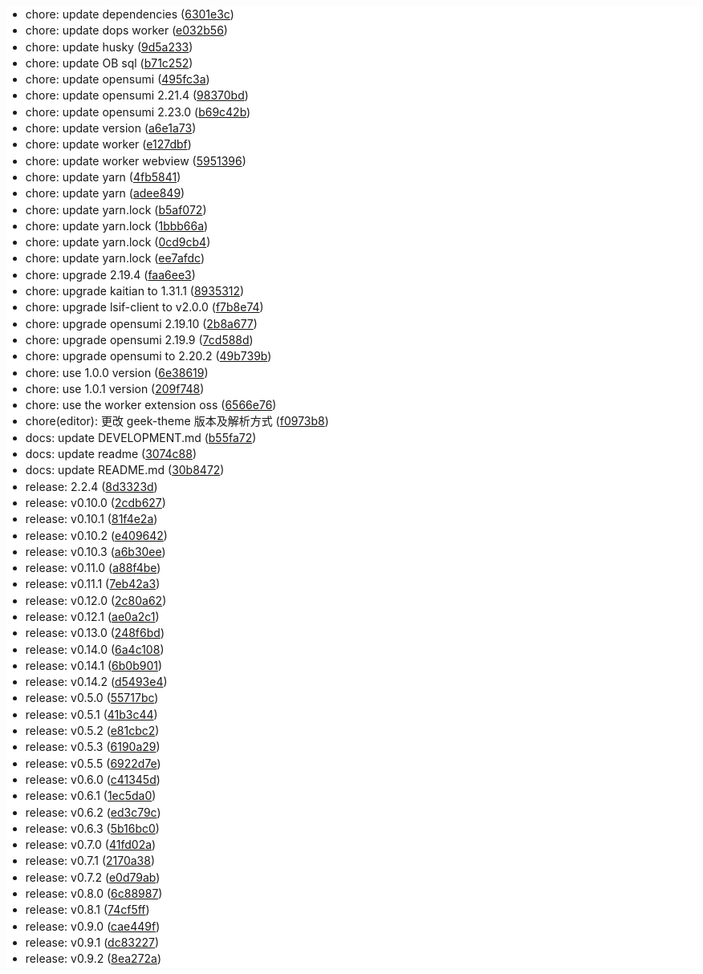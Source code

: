 * chore: update dependencies ([6301e3c](https://github.com/opensumi/codeblitz/commit/6301e3c))
* chore: update dops worker ([e032b56](https://github.com/opensumi/codeblitz/commit/e032b56))
* chore: update husky ([9d5a233](https://github.com/opensumi/codeblitz/commit/9d5a233))
* chore: update OB sql ([b71c252](https://github.com/opensumi/codeblitz/commit/b71c252))
* chore: update opensumi ([495fc3a](https://github.com/opensumi/codeblitz/commit/495fc3a))
* chore: update opensumi 2.21.4 ([98370bd](https://github.com/opensumi/codeblitz/commit/98370bd))
* chore: update opensumi 2.23.0 ([b69c42b](https://github.com/opensumi/codeblitz/commit/b69c42b))
* chore: update version ([a6e1a73](https://github.com/opensumi/codeblitz/commit/a6e1a73))
* chore: update worker ([e127dbf](https://github.com/opensumi/codeblitz/commit/e127dbf))
* chore: update worker webview ([5951396](https://github.com/opensumi/codeblitz/commit/5951396))
* chore: update yarn ([4fb5841](https://github.com/opensumi/codeblitz/commit/4fb5841))
* chore: update yarn ([adee849](https://github.com/opensumi/codeblitz/commit/adee849))
* chore: update yarn.lock ([b5af072](https://github.com/opensumi/codeblitz/commit/b5af072))
* chore: update yarn.lock ([1bbb66a](https://github.com/opensumi/codeblitz/commit/1bbb66a))
* chore: update yarn.lock ([0cd9cb4](https://github.com/opensumi/codeblitz/commit/0cd9cb4))
* chore: update yarn.lock ([ee7afdc](https://github.com/opensumi/codeblitz/commit/ee7afdc))
* chore: upgrade 2.19.4 ([faa6ee3](https://github.com/opensumi/codeblitz/commit/faa6ee3))
* chore: upgrade kaitian to 1.31.1 ([8935312](https://github.com/opensumi/codeblitz/commit/8935312))
* chore: upgrade lsif-client to v2.0.0 ([f7b8e74](https://github.com/opensumi/codeblitz/commit/f7b8e74))
* chore: upgrade opensumi 2.19.10 ([2b8a677](https://github.com/opensumi/codeblitz/commit/2b8a677))
* chore: upgrade opensumi 2.19.9 ([7cd588d](https://github.com/opensumi/codeblitz/commit/7cd588d))
* chore: upgrade opensumi to 2.20.2 ([49b739b](https://github.com/opensumi/codeblitz/commit/49b739b))
* chore: use 1.0.0 version ([6e38619](https://github.com/opensumi/codeblitz/commit/6e38619))
* chore: use 1.0.1 version ([209f748](https://github.com/opensumi/codeblitz/commit/209f748))
* chore: use the worker extension oss ([6566e76](https://github.com/opensumi/codeblitz/commit/6566e76))
* chore(editor): 更改 geek-theme 版本及解析方式 ([f0973b8](https://github.com/opensumi/codeblitz/commit/f0973b8))
* docs: update DEVELOPMENT.md ([b55fa72](https://github.com/opensumi/codeblitz/commit/b55fa72))
* docs: update readme ([3074c88](https://github.com/opensumi/codeblitz/commit/3074c88))
* docs: update README.md ([30b8472](https://github.com/opensumi/codeblitz/commit/30b8472))
* release: 2.2.4 ([8d3323d](https://github.com/opensumi/codeblitz/commit/8d3323d))
* release: v0.10.0 ([2cdb627](https://github.com/opensumi/codeblitz/commit/2cdb627))
* release: v0.10.1 ([81f4e2a](https://github.com/opensumi/codeblitz/commit/81f4e2a))
* release: v0.10.2 ([e409642](https://github.com/opensumi/codeblitz/commit/e409642))
* release: v0.10.3 ([a6b30ee](https://github.com/opensumi/codeblitz/commit/a6b30ee))
* release: v0.11.0 ([a88f4be](https://github.com/opensumi/codeblitz/commit/a88f4be))
* release: v0.11.1 ([7eb42a3](https://github.com/opensumi/codeblitz/commit/7eb42a3))
* release: v0.12.0 ([2c80a62](https://github.com/opensumi/codeblitz/commit/2c80a62))
* release: v0.12.1 ([ae0a2c1](https://github.com/opensumi/codeblitz/commit/ae0a2c1))
* release: v0.13.0 ([248f6bd](https://github.com/opensumi/codeblitz/commit/248f6bd))
* release: v0.14.0 ([6a4c108](https://github.com/opensumi/codeblitz/commit/6a4c108))
* release: v0.14.1 ([6b0b901](https://github.com/opensumi/codeblitz/commit/6b0b901))
* release: v0.14.2 ([d5493e4](https://github.com/opensumi/codeblitz/commit/d5493e4))
* release: v0.5.0 ([55717bc](https://github.com/opensumi/codeblitz/commit/55717bc))
* release: v0.5.1 ([41b3c44](https://github.com/opensumi/codeblitz/commit/41b3c44))
* release: v0.5.2 ([e81cbc2](https://github.com/opensumi/codeblitz/commit/e81cbc2))
* release: v0.5.3 ([6190a29](https://github.com/opensumi/codeblitz/commit/6190a29))
* release: v0.5.5 ([6922d7e](https://github.com/opensumi/codeblitz/commit/6922d7e))
* release: v0.6.0 ([c41345d](https://github.com/opensumi/codeblitz/commit/c41345d))
* release: v0.6.1 ([1ec5da0](https://github.com/opensumi/codeblitz/commit/1ec5da0))
* release: v0.6.2 ([ed3c79c](https://github.com/opensumi/codeblitz/commit/ed3c79c))
* release: v0.6.3 ([5b16bc0](https://github.com/opensumi/codeblitz/commit/5b16bc0))
* release: v0.7.0 ([41fd02a](https://github.com/opensumi/codeblitz/commit/41fd02a))
* release: v0.7.1 ([2170a38](https://github.com/opensumi/codeblitz/commit/2170a38))
* release: v0.7.2 ([e0d79ab](https://github.com/opensumi/codeblitz/commit/e0d79ab))
* release: v0.8.0 ([6c88987](https://github.com/opensumi/codeblitz/commit/6c88987))
* release: v0.8.1 ([74cf5ff](https://github.com/opensumi/codeblitz/commit/74cf5ff))
* release: v0.9.0 ([cae449f](https://github.com/opensumi/codeblitz/commit/cae449f))
* release: v0.9.1 ([dc83227](https://github.com/opensumi/codeblitz/commit/dc83227))
* release: v0.9.2 ([8ea272a](https://github.com/opensumi/codeblitz/commit/8ea272a))